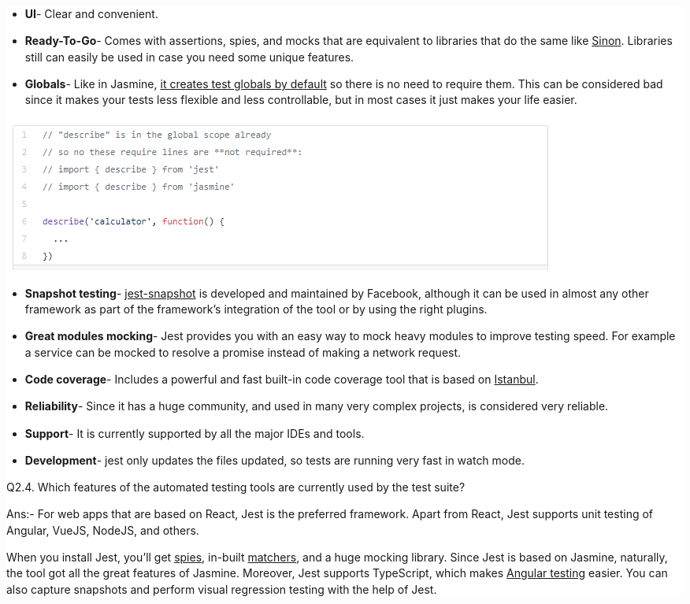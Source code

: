 -   **UI**- Clear and convenient.

-   **Ready-To-Go**- Comes with assertions, spies, and mocks that are equivalent
    to libraries that do the same like [Sinon](https://sinonjs.org/). Libraries
    still can easily be used in case you need some unique features.

-   **Globals**- Like in Jasmine, [it creates test globals by
    default](https://facebook.github.io/jest/docs/en/api.html) so there is no
    need to require them. This can be considered bad since it makes your tests
    less flexible and less controllable, but in most cases it just makes your
    life easier.

![](https://github.com/Swati110584/Sw-Lib/blob/master/6.PNG?raw=true)

-   **Snapshot
    testing**- [jest-snapshot](https://github.com/facebook/jest/tree/master/packages/jest-snapshot) is
    developed and maintained by Facebook, although it can be used in almost any
    other framework as part of the framework’s integration of the tool or by
    using the right plugins.

-   **Great modules mocking**- Jest provides you with an easy way to mock heavy
    modules to improve testing speed. For example a service can be mocked to
    resolve a promise instead of making a network request.

-   **Code coverage**- Includes a powerful and fast built-in code coverage tool
    that is based on [Istanbul](https://github.com/gotwarlost/istanbul).

-   **Reliability**- Since it has a huge community, and used in many very
    complex projects, is considered very reliable.

-   **Support**- It is currently supported by all the major IDEs and tools.

-   **Development**- jest only updates the files updated, so tests are running
    very fast in watch mode.

Q2.4. Which features of the automated testing tools are currently used by the
test suite?

Ans:- For web apps that are based on React, Jest is the preferred framework.
Apart from React, Jest supports unit testing of Angular, VueJS, NodeJS, and
others.

When you install Jest, you’ll
get [spies](https://codewithhugo.com/jest-fn-spyon-stub-mock/),
in-built [matchers](https://jestjs.io/docs/en/using-matchers), and a huge
mocking library. Since Jest is based on Jasmine, naturally, the tool got all the
great features of Jasmine. Moreover, Jest supports TypeScript, which
makes [Angular testing](https://angular.io/guide/testing) easier. You can also
capture snapshots and perform visual regression testing with the help of Jest.
